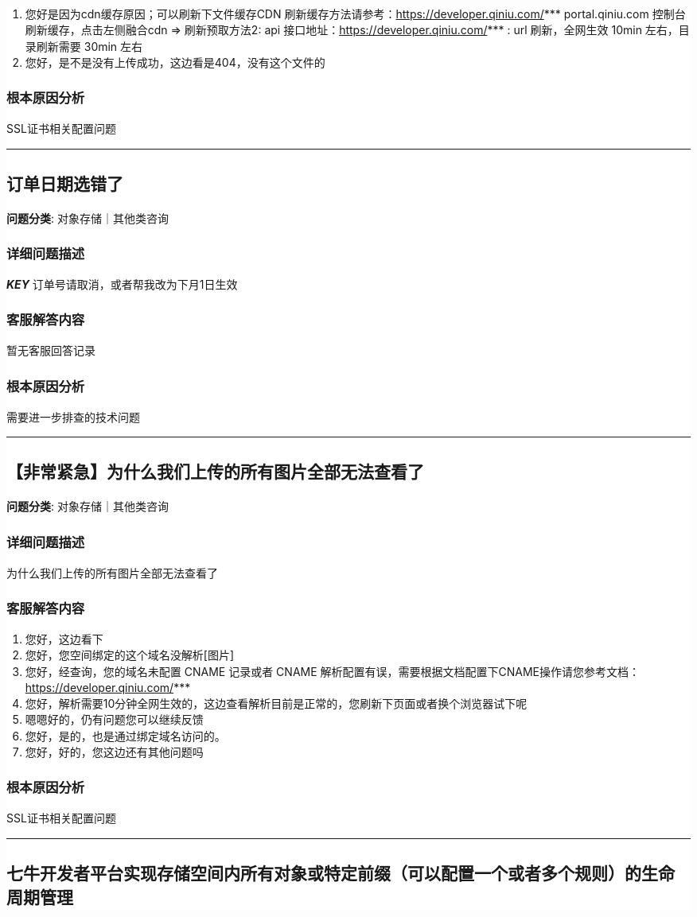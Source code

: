 1. 您好是因为cdn缓存原因；可以刷新下文件缓存CDN 刷新缓存方法请参考：https://developer.qiniu.com/*** portal.qiniu.com 控制台刷新缓存，点击左侧融合cdn => 刷新预取方法2: api 接口地址：https://developer.qiniu.com/*** : url 刷新，全网生效 10min 左右，目录刷新需要 30min 左右
2. 您好，是不是没有上传成功，这边看是404，没有这个文件的

### 根本原因分析

SSL证书相关配置问题

---

## 订单日期选错了

**问题分类**: 对象存储｜其他类咨询

### 详细问题描述

***KEY*** 订单号请取消，或者帮我改为下月1日生效

### 客服解答内容

暂无客服回答记录

### 根本原因分析

需要进一步排查的技术问题

---

## 【非常紧急】为什么我们上传的所有图片全部无法查看了

**问题分类**: 对象存储｜其他类咨询

### 详细问题描述

为什么我们上传的所有图片全部无法查看了

### 客服解答内容

1. 您好，这边看下
2. 您好，您空间绑定的这个域名没解析[图片]
3. 您好，经查询，您的域名未配置 CNAME 记录或者 CNAME 解析配置有误，需要根据文档配置下CNAME操作请您参考文档：https://developer.qiniu.com/***
4. 您好，解析需要10分钟全网生效的，这边查看解析目前是正常的，您刷新下页面或者换个浏览器试下呢
5. 嗯嗯好的，仍有问题您可以继续反馈
6. 您好，是的，也是通过绑定域名访问的。
7. 您好，好的，您这边还有其他问题吗

### 根本原因分析

SSL证书相关配置问题

---

## 七牛开发者平台实现存储空间内所有对象或特定前缀（可以配置一个或者多个规则）的生命周期管理
